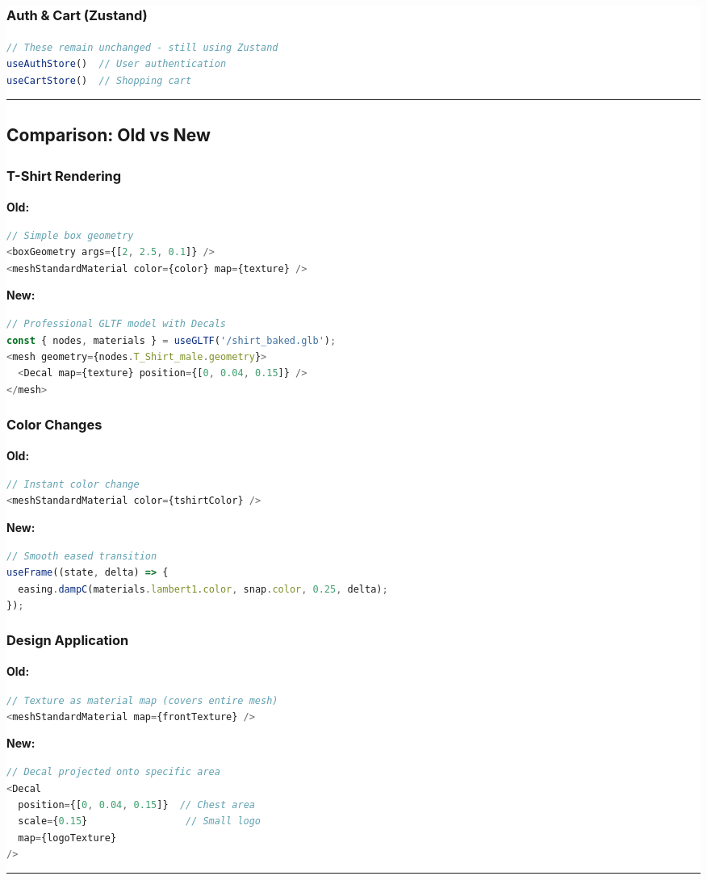 ### Auth & Cart (Zustand)
```typescript
// These remain unchanged - still using Zustand
useAuthStore()  // User authentication
useCartStore()  // Shopping cart
```

---

## Comparison: Old vs New

### T-Shirt Rendering

**Old:**
```typescript
// Simple box geometry
<boxGeometry args={[2, 2.5, 0.1]} />
<meshStandardMaterial color={color} map={texture} />
```

**New:**
```typescript
// Professional GLTF model with Decals
const { nodes, materials } = useGLTF('/shirt_baked.glb');
<mesh geometry={nodes.T_Shirt_male.geometry}>
  <Decal map={texture} position={[0, 0.04, 0.15]} />
</mesh>
```

### Color Changes

**Old:**
```typescript
// Instant color change
<meshStandardMaterial color={tshirtColor} />
```

**New:**
```typescript
// Smooth eased transition
useFrame((state, delta) => {
  easing.dampC(materials.lambert1.color, snap.color, 0.25, delta);
});
```

### Design Application

**Old:**
```typescript
// Texture as material map (covers entire mesh)
<meshStandardMaterial map={frontTexture} />
```

**New:**
```typescript
// Decal projected onto specific area
<Decal
  position={[0, 0.04, 0.15]}  // Chest area
  scale={0.15}                 // Small logo
  map={logoTexture}
/>
```

---